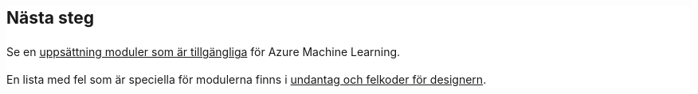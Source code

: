 
## <a name="next-steps"></a>Nästa steg

Se en [uppsättning moduler som är tillgängliga](module-reference.md) för Azure Machine Learning. 

En lista med fel som är speciella för modulerna finns i [undantag och felkoder för designern](designer-error-codes.md).
